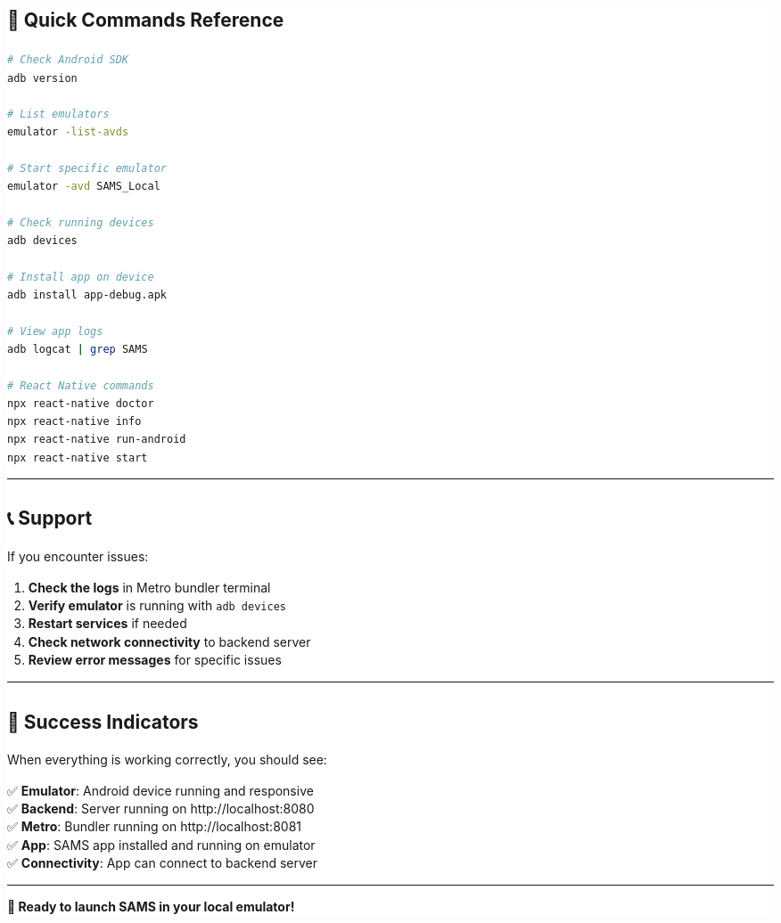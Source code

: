 
## 🎯 Quick Commands Reference

```bash
# Check Android SDK
adb version

# List emulators
emulator -list-avds

# Start specific emulator
emulator -avd SAMS_Local

# Check running devices
adb devices

# Install app on device
adb install app-debug.apk

# View app logs
adb logcat | grep SAMS

# React Native commands
npx react-native doctor
npx react-native info
npx react-native run-android
npx react-native start
```

---

## 📞 Support

If you encounter issues:

1. **Check the logs** in Metro bundler terminal
2. **Verify emulator** is running with `adb devices`
3. **Restart services** if needed
4. **Check network connectivity** to backend server
5. **Review error messages** for specific issues

---

## 🎉 Success Indicators

When everything is working correctly, you should see:

✅ **Emulator**: Android device running and responsive  
✅ **Backend**: Server running on http://localhost:8080  
✅ **Metro**: Bundler running on http://localhost:8081  
✅ **App**: SAMS app installed and running on emulator  
✅ **Connectivity**: App can connect to backend server  

---

**🚀 Ready to launch SAMS in your local emulator!**

